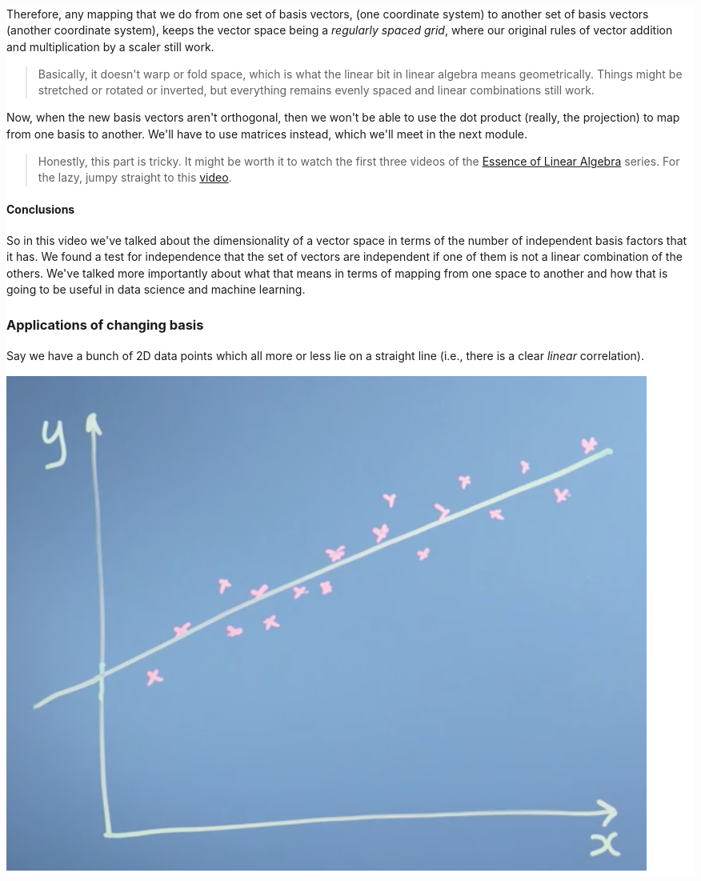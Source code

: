 Therefore, any mapping that we do from one set of basis vectors, (one coordinate system) to another set of basis vectors (another coordinate system), keeps the vector space being a _regularly spaced grid_, where our original rules of vector addition and multiplication by a scaler still work.

> Basically, it doesn't warp or fold space, which is what the linear bit in linear algebra means geometrically. Things might be stretched or rotated or inverted, but everything remains evenly spaced and linear combinations still work.

Now, when the new basis vectors aren't orthogonal, then we won't be able to use the dot product (really, the projection) to map from one basis to another. We'll have to use matrices instead, which we'll meet in the next module.

> Honestly, this part is tricky. It might be worth it to watch the first three videos of the [Essence of Linear Algebra](https://www.youtube.com/playlist?list=PLZHQObOWTQDPD3MizzM2xVFitgF8hE_ab) series. For the lazy, jumpy straight to this [video](https://youtu.be/kYB8IZa5AuE).

#### Conclusions

So in this video we've talked about the dimensionality of a vector space in terms of the number of independent basis factors that it has. We found a test for independence that the set of vectors are independent if one of them is not a linear combination of the others. We've talked more importantly about what that means in terms of mapping from one space to another and how that is going to be useful in data science and machine learning.

### Applications of changing basis

Say we have a bunch of 2D data points which all more or less lie on a straight line (i.e., there is a clear _linear_ correlation).

![applications_of_changing_basis](img/applications_of_changing_basis.png)
